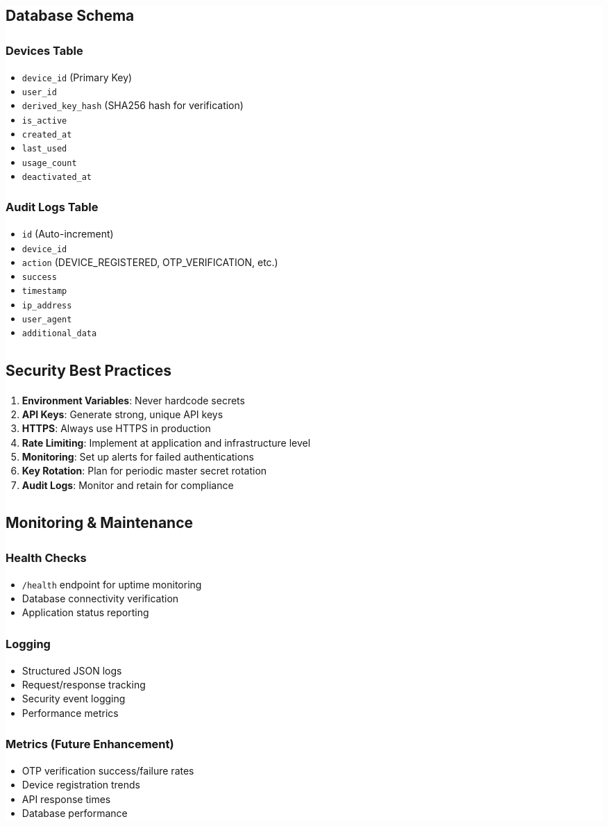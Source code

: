 
## Database Schema

### Devices Table
- `device_id` (Primary Key)
- `user_id` 
- `derived_key_hash` (SHA256 hash for verification)
- `is_active`
- `created_at`
- `last_used`
- `usage_count`
- `deactivated_at`

### Audit Logs Table
- `id` (Auto-increment)
- `device_id`
- `action` (DEVICE_REGISTERED, OTP_VERIFICATION, etc.)
- `success`
- `timestamp`
- `ip_address`
- `user_agent`
- `additional_data`

## Security Best Practices

1. **Environment Variables**: Never hardcode secrets
2. **API Keys**: Generate strong, unique API keys
3. **HTTPS**: Always use HTTPS in production
4. **Rate Limiting**: Implement at application and infrastructure level
5. **Monitoring**: Set up alerts for failed authentications
6. **Key Rotation**: Plan for periodic master secret rotation
7. **Audit Logs**: Monitor and retain for compliance

## Monitoring & Maintenance

### Health Checks
- `/health` endpoint for uptime monitoring
- Database connectivity verification
- Application status reporting

### Logging
- Structured JSON logs
- Request/response tracking
- Security event logging
- Performance metrics

### Metrics (Future Enhancement)
- OTP verification success/failure rates
- Device registration trends
- API response times
- Database performance
